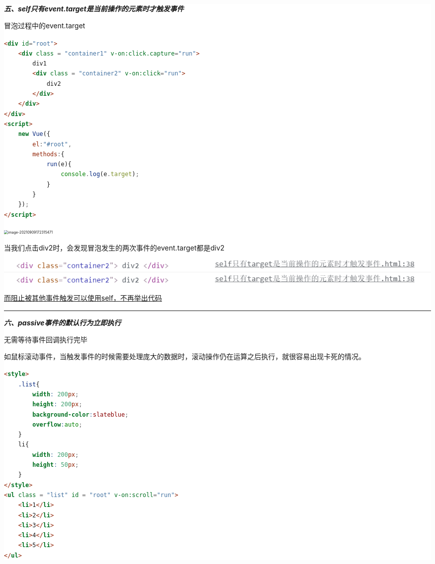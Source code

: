
***五、self只有event.target是当前操作的元素时才触发事件***

冒泡过程中的event.target

```html
<div id="root">
    <div class = "container1" v-on:click.capture="run">
        div1
        <div class = "container2" v-on:click="run">
            div2
        </div>
    </div>
</div>
<script>
    new Vue({
        el:"#root",
        methods:{
            run(e){
                console.log(e.target);
            }
        }
    });
</script>
```

<img src="https://kwongliegaai.coding.net/p/kvoon/d/kvoonpic/git/raw/master/vue/%E4%BA%8B%E4%BB%B6%E4%BF%AE%E9%A5%B0%E7%AC%A6%E5%86%92%E6%B3%A1" alt="image-20210909172315471" style="zoom:50%;" />

当我们点击div2时，会发现冒泡发生的两次事件的event.target都是div2

![image-20210909172411384](./vue%E7%AC%94%E8%AE%B0.assets/image-20210909172411384.png)

<u>而阻止被其他事件触发可以使用self，不再举出代码</u>

---

***六、passive事件的默认行为立即执行***

无需等待事件回调执行完毕

如鼠标滚动事件，当触发事件的时候需要处理庞大的数据时，滚动操作仍在运算之后执行，就很容易出现卡死的情况。

```html
<style>
    .list{
        width: 200px;
        height: 200px;
        background-color:slateblue;
        overflow:auto;
    }
    li{
        width: 200px;
        height: 50px;
    }
</style>
<ul class = "list" id = "root" v-on:scroll="run">
    <li>1</li>
    <li>2</li>
    <li>3</li>
    <li>4</li>
    <li>5</li>
</ul>
```
